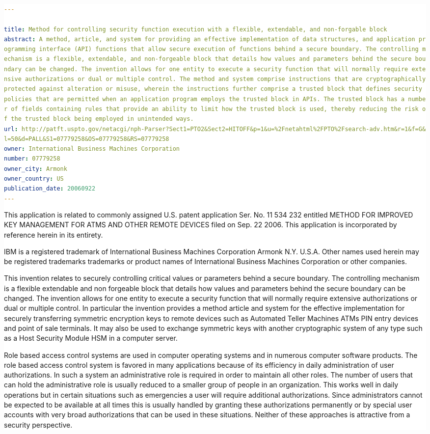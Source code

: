```yaml
---

title: Method for controlling security function execution with a flexible, extendable, and non-forgable block
abstract: A method, article, and system for providing an effective implementation of data structures, and application programming interface (API) functions that allow secure execution of functions behind a secure boundary. The controlling mechanism is a flexible, extendable, and non-forgeable block that details how values and parameters behind the secure boundary can be changed. The invention allows for one entity to execute a security function that will normally require extensive authorizations or dual or multiple control. The method and system comprise instructions that are cryptographically protected against alteration or misuse, wherein the instructions further comprise a trusted block that defines security policies that are permitted when an application program employs the trusted block in APIs. The trusted block has a number of fields containing rules that provide an ability to limit how the trusted block is used, thereby reducing the risk of the trusted block being employed in unintended ways.
url: http://patft.uspto.gov/netacgi/nph-Parser?Sect1=PTO2&Sect2=HITOFF&p=1&u=%2Fnetahtml%2FPTO%2Fsearch-adv.htm&r=1&f=G&l=50&d=PALL&S1=07779258&OS=07779258&RS=07779258
owner: International Business Machines Corporation
number: 07779258
owner_city: Armonk
owner_country: US
publication_date: 20060922
---
```

This application is related to commonly assigned U.S. patent application Ser. No. 11 534 232 entitled METHOD FOR IMPROVED KEY MANAGEMENT FOR ATMS AND OTHER REMOTE DEVICES filed on Sep. 22 2006. This application is incorporated by reference herein in its entirety.

IBM is a registered trademark of International Business Machines Corporation Armonk N.Y. U.S.A. Other names used herein may be registered trademarks trademarks or product names of International Business Machines Corporation or other companies.

This invention relates to securely controlling critical values or parameters behind a secure boundary. The controlling mechanism is a flexible extendable and non forgeable block that details how values and parameters behind the secure boundary can be changed. The invention allows for one entity to execute a security function that will normally require extensive authorizations or dual or multiple control. In particular the invention provides a method article and system for the effective implementation for securely transferring symmetric encryption keys to remote devices such as Automated Teller Machines ATMs PIN entry devices and point of sale terminals. It may also be used to exchange symmetric keys with another cryptographic system of any type such as a Host Security Module HSM in a computer server.

Role based access control systems are used in computer operating systems and in numerous computer software products. The role based access control system is favored in many applications because of its efficiency in daily administration of user authorizations. In such a system an administrative role is required in order to maintain all other roles. The number of users that can hold the administrative role is usually reduced to a smaller group of people in an organization. This works well in daily operations but in certain situations such as emergencies a user will require additional authorizations. Since administrators cannot be expected to be available at all times this is usually handled by granting these authorizations permanently or by special user accounts with very broad authorizations that can be used in these situations. Neither of these approaches is attractive from a security perspective.
